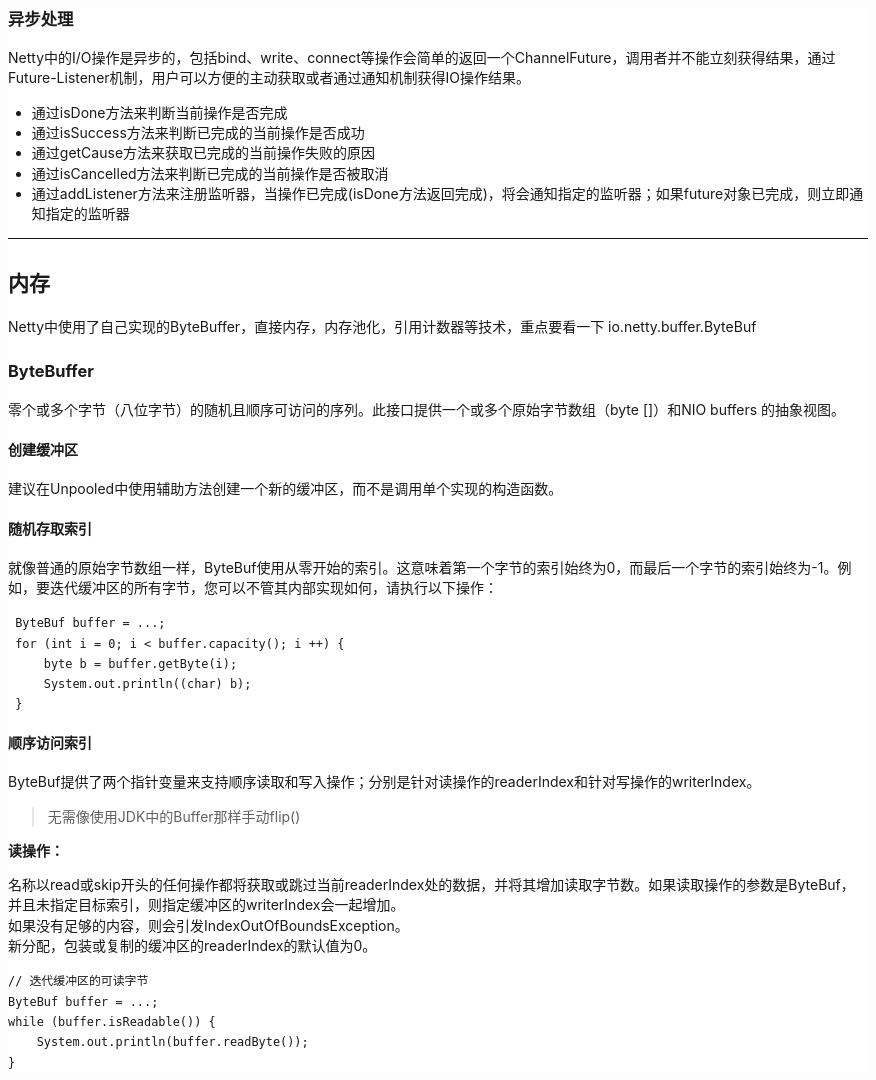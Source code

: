 
### 异步处理
Netty中的I/O操作是异步的，包括bind、write、connect等操作会简单的返回一个ChannelFuture，调用者并不能立刻获得结果，通过Future-Listener机制，用户可以方便的主动获取或者通过通知机制获得IO操作结果。

- 通过isDone方法来判断当前操作是否完成
- 通过isSuccess方法来判断已完成的当前操作是否成功
- 通过getCause方法来获取已完成的当前操作失败的原因
- 通过isCancelled方法来判断已完成的当前操作是否被取消
- 通过addListener方法来注册监听器，当操作已完成(isDone方法返回完成)，将会通知指定的监听器；如果future对象已完成，则立即通知指定的监听器

---


## 内存

Netty中使用了自己实现的ByteBuffer，直接内存，内存池化，引用计数器等技术，重点要看一下 io.netty.buffer.ByteBuf



### ByteBuffer

零个或多个字节（八位字节）的随机且顺序可访问的序列。此接口提供一个或多个原始字节数组（byte []）和NIO buffers 的抽象视图。



#### 创建缓冲区
建议在Unpooled中使用辅助方法创建一个新的缓冲区，而不是调用单个实现的构造函数。



#### 随机存取索引
就像普通的原始字节数组一样，ByteBuf使用从零开始的索引。这意味着第一个字节的索引始终为0，而最后一个字节的索引始终为-1。例如，要迭代缓冲区的所有字节，您可以不管其内部实现如何，请执行以下操作：

```
 ByteBuf buffer = ...;
 for (int i = 0; i < buffer.capacity(); i ++) {
     byte b = buffer.getByte(i);
     System.out.println((char) b);
 }
```



#### 顺序访问索引
ByteBuf提供了两个指针变量来支持顺序读取和写入操作；分别是针对读操作的readerIndex和针对写操作的writerIndex。    

> 无需像使用JDK中的Buffer那样手动flip()



**读操作：**  

名称以read或skip开头的任何操作都将获取或跳过当前readerIndex处的数据，并将其增加读取字节数。如果读取操作的参数是ByteBuf，并且未指定目标索引，则指定缓冲区的writerIndex会一起增加。  
如果没有足够的内容，则会引发IndexOutOfBoundsException。  
新分配，包装或复制的缓冲区的readerIndex的默认值为0。
```
// 迭代缓冲区的可读字节
ByteBuf buffer = ...;
while (buffer.isReadable()) {
    System.out.println(buffer.readByte());
}
```
